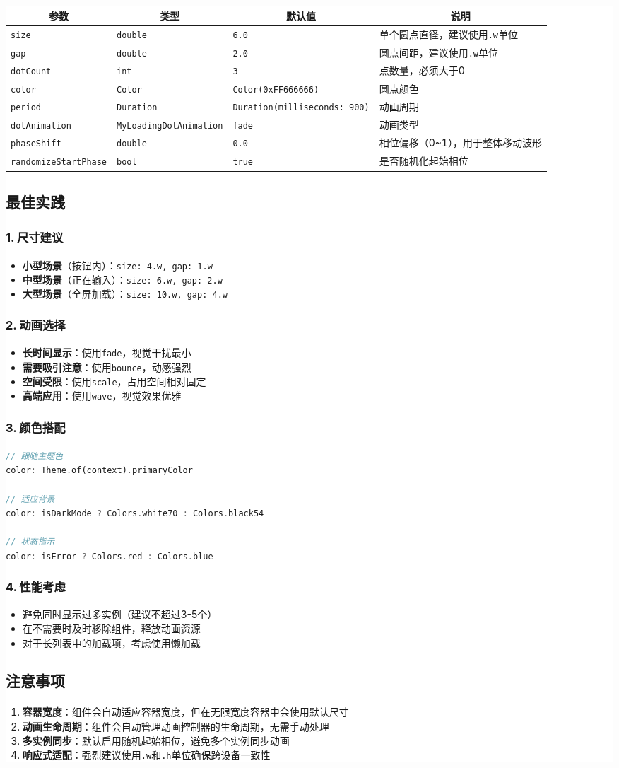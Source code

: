 | 参数 | 类型 | 默认值 | 说明 |
|------|------|--------|------|
| `size` | `double` | `6.0` | 单个圆点直径，建议使用`.w`单位 |
| `gap` | `double` | `2.0` | 圆点间距，建议使用`.w`单位 |
| `dotCount` | `int` | `3` | 点数量，必须大于0 |
| `color` | `Color` | `Color(0xFF666666)` | 圆点颜色 |
| `period` | `Duration` | `Duration(milliseconds: 900)` | 动画周期 |
| `dotAnimation` | `MyLoadingDotAnimation` | `fade` | 动画类型 |
| `phaseShift` | `double` | `0.0` | 相位偏移（0~1），用于整体移动波形 |
| `randomizeStartPhase` | `bool` | `true` | 是否随机化起始相位 |

## 最佳实践

### 1. 尺寸建议
- **小型场景**（按钮内）：`size: 4.w, gap: 1.w`
- **中型场景**（正在输入）：`size: 6.w, gap: 2.w`
- **大型场景**（全屏加载）：`size: 10.w, gap: 4.w`

### 2. 动画选择
- **长时间显示**：使用`fade`，视觉干扰最小
- **需要吸引注意**：使用`bounce`，动感强烈
- **空间受限**：使用`scale`，占用空间相对固定
- **高端应用**：使用`wave`，视觉效果优雅

### 3. 颜色搭配
```dart
// 跟随主题色
color: Theme.of(context).primaryColor

// 适应背景
color: isDarkMode ? Colors.white70 : Colors.black54

// 状态指示
color: isError ? Colors.red : Colors.blue
```

### 4. 性能考虑
- 避免同时显示过多实例（建议不超过3-5个）
- 在不需要时及时移除组件，释放动画资源
- 对于长列表中的加载项，考虑使用懒加载

## 注意事项

1. **容器宽度**：组件会自动适应容器宽度，但在无限宽度容器中会使用默认尺寸
2. **动画生命周期**：组件会自动管理动画控制器的生命周期，无需手动处理
3. **多实例同步**：默认启用随机起始相位，避免多个实例同步动画
4. **响应式适配**：强烈建议使用`.w`和`.h`单位确保跨设备一致性
